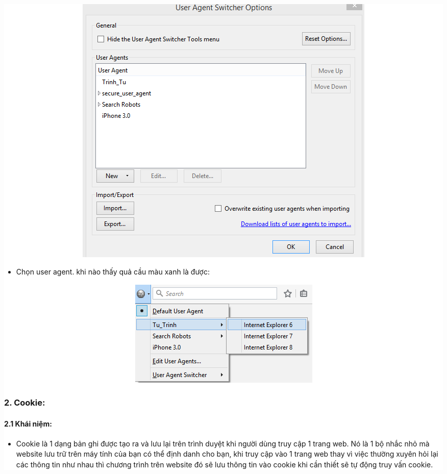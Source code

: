 <p align="center"><img src="https://github.com/TrinhTu/web_developer/blob/master/Task20_User_Agent_And_Cookie/image/7.png"/></p>


- Chọn user agent. khi nào thấy quả cầu màu xanh là được:

<p align="center"><img src="https://github.com/TrinhTu/web_developer/blob/master/Task20_User_Agent_And_Cookie/image/8.png"/></p>

<a name="2"></a>
### 2. Cookie:

<a name="2.1"></a>
#### 2.1 Khái niệm: 

- Cookie là 1 dạng bản ghi được tạo ra và lưu lại trên trình duyệt khi người dùng truy cập 1 trang web. Nó là 1 bộ nhắc nhỏ mà website lưu trữ trên máy tính của bạn có thể định danh cho bạn, khi truy cập vào 1 trang web thay vì việc thường xuyên hỏi lại các thông tin như nhau thì chương trình trên website đó sẽ lưu thông tin vào cookie khi cần thiết sẽ tự động truy vấn cookie. 
